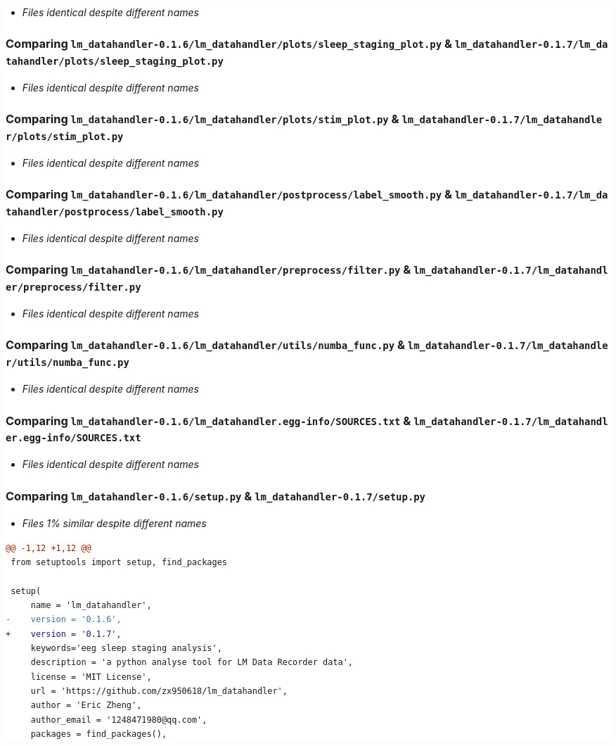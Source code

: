  * *Files identical despite different names*

### Comparing `lm_datahandler-0.1.6/lm_datahandler/plots/sleep_staging_plot.py` & `lm_datahandler-0.1.7/lm_datahandler/plots/sleep_staging_plot.py`

 * *Files identical despite different names*

### Comparing `lm_datahandler-0.1.6/lm_datahandler/plots/stim_plot.py` & `lm_datahandler-0.1.7/lm_datahandler/plots/stim_plot.py`

 * *Files identical despite different names*

### Comparing `lm_datahandler-0.1.6/lm_datahandler/postprocess/label_smooth.py` & `lm_datahandler-0.1.7/lm_datahandler/postprocess/label_smooth.py`

 * *Files identical despite different names*

### Comparing `lm_datahandler-0.1.6/lm_datahandler/preprocess/filter.py` & `lm_datahandler-0.1.7/lm_datahandler/preprocess/filter.py`

 * *Files identical despite different names*

### Comparing `lm_datahandler-0.1.6/lm_datahandler/utils/numba_func.py` & `lm_datahandler-0.1.7/lm_datahandler/utils/numba_func.py`

 * *Files identical despite different names*

### Comparing `lm_datahandler-0.1.6/lm_datahandler.egg-info/SOURCES.txt` & `lm_datahandler-0.1.7/lm_datahandler.egg-info/SOURCES.txt`

 * *Files identical despite different names*

### Comparing `lm_datahandler-0.1.6/setup.py` & `lm_datahandler-0.1.7/setup.py`

 * *Files 1% similar despite different names*

```diff
@@ -1,12 +1,12 @@
 from setuptools import setup, find_packages
 
 setup(
     name = 'lm_datahandler',
-    version = '0.1.6',
+    version = '0.1.7',
     keywords='eeg sleep staging analysis',
     description = 'a python analyse tool for LM Data Recorder data',
     license = 'MIT License',
     url = 'https://github.com/zx950618/lm_datahandler',
     author = 'Eric Zheng',
     author_email = '1248471980@qq.com',
     packages = find_packages(),
```

